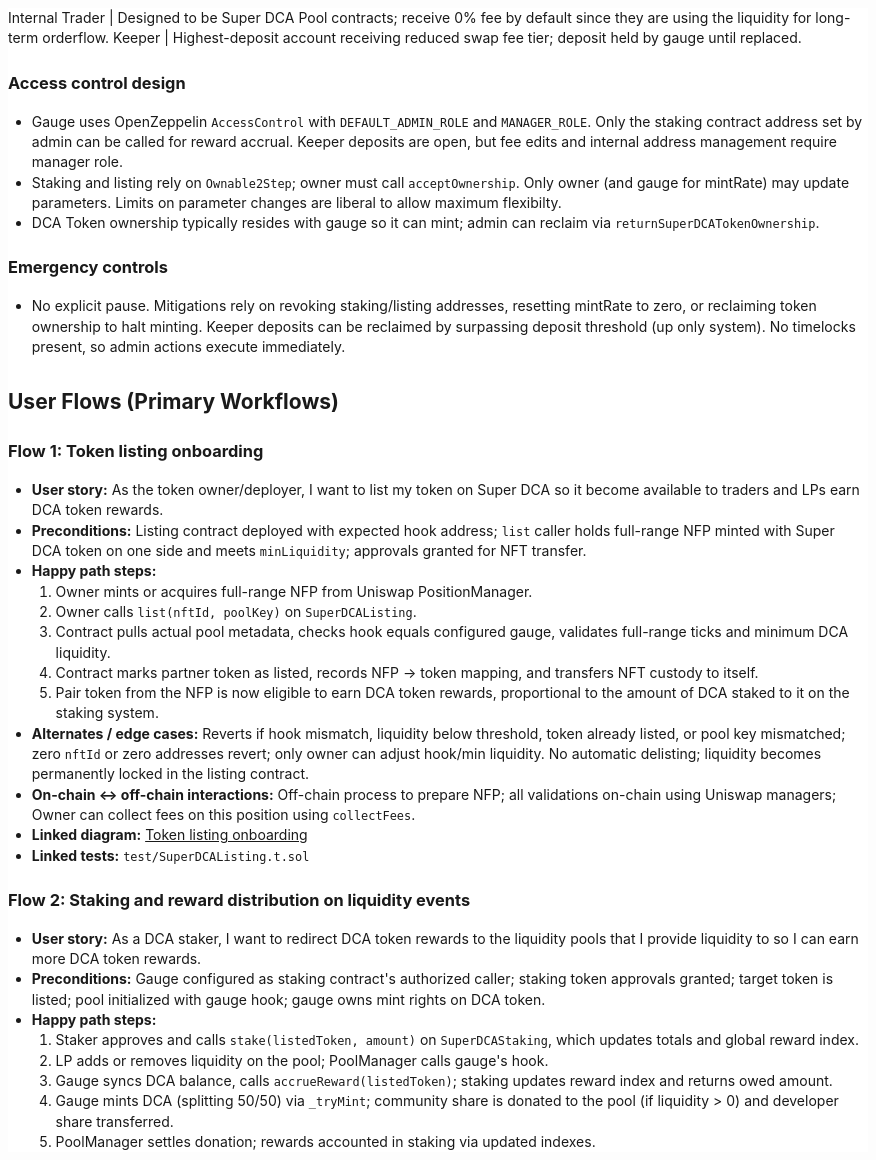 Internal Trader | Designed to be Super DCA Pool contracts; receive 0% fee by default since they are using the liquidity for long-term orderflow.
Keeper | Highest-deposit account receiving reduced swap fee tier; deposit held by gauge until replaced.

### Access control design
  - Gauge uses OpenZeppelin `AccessControl` with `DEFAULT_ADMIN_ROLE` and `MANAGER_ROLE`. Only the staking contract address set by admin can be called for reward accrual. Keeper deposits are open, but fee edits and internal address management require manager role.
  - Staking and listing rely on `Ownable2Step`; owner must call `acceptOwnership`. Only owner (and gauge for mintRate) may update parameters. Limits on parameter changes are liberal to allow maximum flexibilty.
  - DCA Token ownership typically resides with gauge so it can mint; admin can reclaim via `returnSuperDCATokenOwnership`.

### Emergency controls
  - No explicit pause. Mitigations rely on revoking staking/listing addresses, resetting mintRate to zero, or reclaiming token ownership to halt minting. Keeper deposits can be reclaimed by surpassing deposit threshold (up only system). No timelocks present, so admin actions execute immediately.

## User Flows (Primary Workflows)
### Flow 1: Token listing onboarding
- **User story:** As the token owner/deployer, I want to list my token on Super DCA so it become available to traders and LPs earn DCA token rewards.
- **Preconditions:** Listing contract deployed with expected hook address; `list` caller holds full-range NFP minted with Super DCA token on one side and meets `minLiquidity`; approvals granted for NFT transfer.
- **Happy path steps:**
  1. Owner mints or acquires full-range NFP from Uniswap PositionManager.
  2. Owner calls `list(nftId, poolKey)` on `SuperDCAListing`.
  3. Contract pulls actual pool metadata, checks hook equals configured gauge, validates full-range ticks and minimum DCA liquidity.
  4. Contract marks partner token as listed, records NFP → token mapping, and transfers NFT custody to itself.
  5. Pair token from the NFP is now eligible to earn DCA token rewards, proportional to the amount of DCA staked to it on the staking system.
- **Alternates / edge cases:** Reverts if hook mismatch, liquidity below threshold, token already listed, or pool key mismatched; zero `nftId` or zero addresses revert; only owner can adjust hook/min liquidity. No automatic delisting; liquidity becomes permanently locked in the listing contract.
- **On-chain ↔ off-chain interactions:** Off-chain process to prepare NFP; all validations on-chain using Uniswap managers; Owner can collect fees on this position using `collectFees`.
- **Linked diagram:** [Token listing onboarding](./diagrams/token-listing.md)
- **Linked tests:** `test/SuperDCAListing.t.sol` 

### Flow 2: Staking and reward distribution on liquidity events
- **User story:** As a DCA staker, I want to redirect DCA token rewards to the liquidity pools that I provide liquidity to so I can earn more DCA token rewards.
- **Preconditions:** Gauge configured as staking contract's authorized caller; staking token approvals granted; target token is listed; pool initialized with gauge hook; gauge owns mint rights on DCA token.
- **Happy path steps:**
  1. Staker approves and calls `stake(listedToken, amount)` on `SuperDCAStaking`, which updates totals and global reward index.
  2. LP adds or removes liquidity on the pool; PoolManager calls gauge's hook.
  3. Gauge syncs DCA balance, calls `accrueReward(listedToken)`; staking updates reward index and returns owed amount.
  4. Gauge mints DCA (splitting 50/50) via `_tryMint`; community share is donated to the pool (if liquidity > 0) and developer share transferred.
  5. PoolManager settles donation; rewards accounted in staking via updated indexes.